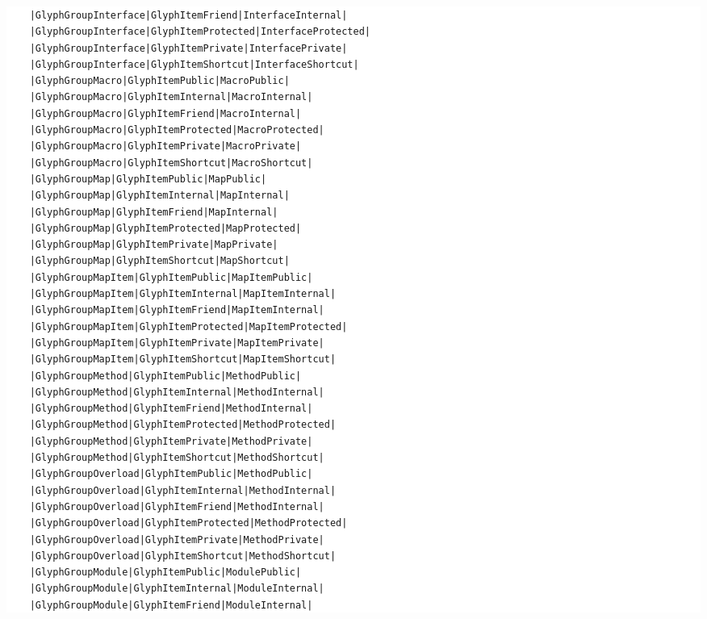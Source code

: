         |GlyphGroupInterface|GlyphItemFriend|InterfaceInternal|  
        |GlyphGroupInterface|GlyphItemProtected|InterfaceProtected|  
        |GlyphGroupInterface|GlyphItemPrivate|InterfacePrivate|  
        |GlyphGroupInterface|GlyphItemShortcut|InterfaceShortcut|  
        |GlyphGroupMacro|GlyphItemPublic|MacroPublic|  
        |GlyphGroupMacro|GlyphItemInternal|MacroInternal|  
        |GlyphGroupMacro|GlyphItemFriend|MacroInternal|  
        |GlyphGroupMacro|GlyphItemProtected|MacroProtected|  
        |GlyphGroupMacro|GlyphItemPrivate|MacroPrivate|  
        |GlyphGroupMacro|GlyphItemShortcut|MacroShortcut|  
        |GlyphGroupMap|GlyphItemPublic|MapPublic|  
        |GlyphGroupMap|GlyphItemInternal|MapInternal|  
        |GlyphGroupMap|GlyphItemFriend|MapInternal|  
        |GlyphGroupMap|GlyphItemProtected|MapProtected|  
        |GlyphGroupMap|GlyphItemPrivate|MapPrivate|  
        |GlyphGroupMap|GlyphItemShortcut|MapShortcut|  
        |GlyphGroupMapItem|GlyphItemPublic|MapItemPublic|  
        |GlyphGroupMapItem|GlyphItemInternal|MapItemInternal|  
        |GlyphGroupMapItem|GlyphItemFriend|MapItemInternal|  
        |GlyphGroupMapItem|GlyphItemProtected|MapItemProtected|  
        |GlyphGroupMapItem|GlyphItemPrivate|MapItemPrivate|  
        |GlyphGroupMapItem|GlyphItemShortcut|MapItemShortcut|  
        |GlyphGroupMethod|GlyphItemPublic|MethodPublic|  
        |GlyphGroupMethod|GlyphItemInternal|MethodInternal|  
        |GlyphGroupMethod|GlyphItemFriend|MethodInternal|  
        |GlyphGroupMethod|GlyphItemProtected|MethodProtected|  
        |GlyphGroupMethod|GlyphItemPrivate|MethodPrivate|  
        |GlyphGroupMethod|GlyphItemShortcut|MethodShortcut|  
        |GlyphGroupOverload|GlyphItemPublic|MethodPublic|  
        |GlyphGroupOverload|GlyphItemInternal|MethodInternal|  
        |GlyphGroupOverload|GlyphItemFriend|MethodInternal|  
        |GlyphGroupOverload|GlyphItemProtected|MethodProtected|  
        |GlyphGroupOverload|GlyphItemPrivate|MethodPrivate|  
        |GlyphGroupOverload|GlyphItemShortcut|MethodShortcut|  
        |GlyphGroupModule|GlyphItemPublic|ModulePublic|  
        |GlyphGroupModule|GlyphItemInternal|ModuleInternal|  
        |GlyphGroupModule|GlyphItemFriend|ModuleInternal|  